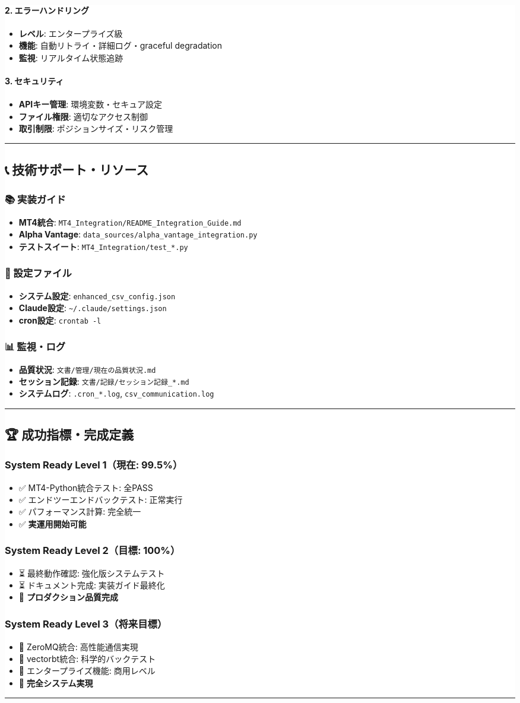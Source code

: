 #### **2. エラーハンドリング**
- **レベル**: エンタープライズ級
- **機能**: 自動リトライ・詳細ログ・graceful degradation
- **監視**: リアルタイム状態追跡

#### **3. セキュリティ**
- **APIキー管理**: 環境変数・セキュア設定
- **ファイル権限**: 適切なアクセス制御
- **取引制限**: ポジションサイズ・リスク管理

---

## 📞 **技術サポート・リソース**

### **📚 実装ガイド**
- **MT4統合**: `MT4_Integration/README_Integration_Guide.md`
- **Alpha Vantage**: `data_sources/alpha_vantage_integration.py`
- **テストスイート**: `MT4_Integration/test_*.py`

### **🔧 設定ファイル**
- **システム設定**: `enhanced_csv_config.json`
- **Claude設定**: `~/.claude/settings.json`
- **cron設定**: `crontab -l`

### **📊 監視・ログ**
- **品質状況**: `文書/管理/現在の品質状況.md`
- **セッション記録**: `文書/記録/セッション記録_*.md`
- **システムログ**: `.cron_*.log`, `csv_communication.log`

---

## 🏆 **成功指標・完成定義**

### **System Ready Level 1（現在: 99.5%）**
- ✅ MT4-Python統合テスト: 全PASS
- ✅ エンドツーエンドバックテスト: 正常実行
- ✅ パフォーマンス計算: 完全統一
- ✅ **実運用開始可能**

### **System Ready Level 2（目標: 100%）**
- ⏳ 最終動作確認: 強化版システムテスト
- ⏳ ドキュメント完成: 実装ガイド最終化
- 🎯 **プロダクション品質完成**

### **System Ready Level 3（将来目標）**
- 🔄 ZeroMQ統合: 高性能通信実現
- 🔄 vectorbt統合: 科学的バックテスト
- 🔄 エンタープライズ機能: 商用レベル
- 🎯 **完全システム実現**

---